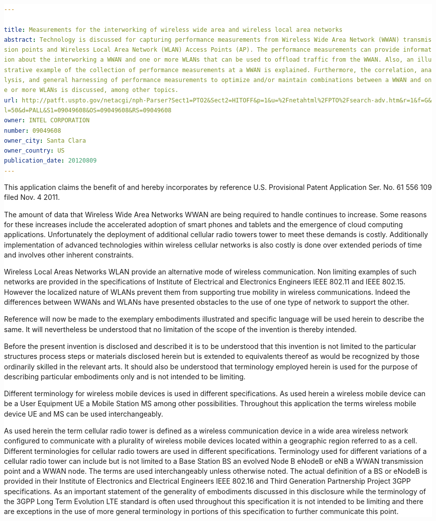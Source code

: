 ```yaml
---

title: Measurements for the interworking of wireless wide area and wireless local area networks
abstract: Technology is discussed for capturing performance measurements from Wireless Wide Area Network (WWAN) transmission points and Wireless Local Area Network (WLAN) Access Points (AP). The performance measurements can provide information about the interworking a WWAN and one or more WLANs that can be used to offload traffic from the WWAN. Also, an illustrative example of the collection of performance measurements at a WWAN is explained. Furthermore, the correlation, analysis, and general harnessing of performance measurements to optimize and/or maintain combinations between a WWAN and one or more WLANs is discussed, among other topics.
url: http://patft.uspto.gov/netacgi/nph-Parser?Sect1=PTO2&Sect2=HITOFF&p=1&u=%2Fnetahtml%2FPTO%2Fsearch-adv.htm&r=1&f=G&l=50&d=PALL&S1=09049608&OS=09049608&RS=09049608
owner: INTEL CORPORATION
number: 09049608
owner_city: Santa Clara
owner_country: US
publication_date: 20120809
---
```

This application claims the benefit of and hereby incorporates by reference U.S. Provisional Patent Application Ser. No. 61 556 109 filed Nov. 4 2011.

The amount of data that Wireless Wide Area Networks WWAN are being required to handle continues to increase. Some reasons for these increases include the accelerated adoption of smart phones and tablets and the emergence of cloud computing applications. Unfortunately the deployment of additional cellular radio towers tower to meet these demands is costly. Additionally implementation of advanced technologies within wireless cellular networks is also costly is done over extended periods of time and involves other inherent constraints.

Wireless Local Areas Networks WLAN provide an alternative mode of wireless communication. Non limiting examples of such networks are provided in the specifications of Institute of Electrical and Electronics Engineers IEEE 802.11 and IEEE 802.15. However the localized nature of WLANs prevent them from supporting true mobility in wireless communications. Indeed the differences between WWANs and WLANs have presented obstacles to the use of one type of network to support the other.

Reference will now be made to the exemplary embodiments illustrated and specific language will be used herein to describe the same. It will nevertheless be understood that no limitation of the scope of the invention is thereby intended.

Before the present invention is disclosed and described it is to be understood that this invention is not limited to the particular structures process steps or materials disclosed herein but is extended to equivalents thereof as would be recognized by those ordinarily skilled in the relevant arts. It should also be understood that terminology employed herein is used for the purpose of describing particular embodiments only and is not intended to be limiting.

Different terminology for wireless mobile devices is used in different specifications. As used herein a wireless mobile device can be a User Equipment UE a Mobile Station MS among other possibilities. Throughout this application the terms wireless mobile device UE and MS can be used interchangeably.

As used herein the term cellular radio tower is defined as a wireless communication device in a wide area wireless network configured to communicate with a plurality of wireless mobile devices located within a geographic region referred to as a cell. Different terminologies for cellular radio towers are used in different specifications. Terminology used for different variations of a cellular radio tower can include but is not limited to a Base Station BS an evolved Node B eNodeB or eNB a WWAN transmission point and a WWAN node. The terms are used interchangeably unless otherwise noted. The actual definition of a BS or eNodeB is provided in their Institute of Electronics and Electrical Engineers IEEE 802.16 and Third Generation Partnership Project 3GPP specifications. As an important statement of the generality of embodiments discussed in this disclosure while the terminology of the 3GPP Long Term Evolution LTE standard is often used throughout this specification it is not intended to be limiting and there are exceptions in the use of more general terminology in portions of this specification to further communicate this point.
